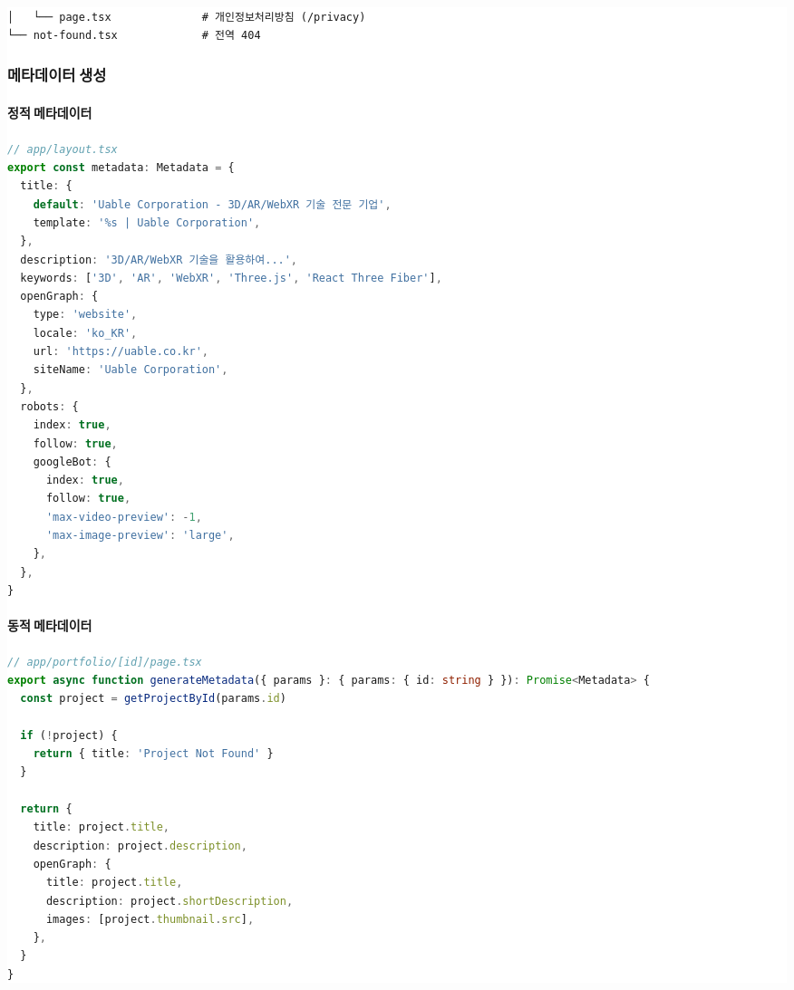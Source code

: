 ```
│   └── page.tsx              # 개인정보처리방침 (/privacy)
└── not-found.tsx             # 전역 404
```

### 메타데이터 생성

#### 정적 메타데이터

```typescript
// app/layout.tsx
export const metadata: Metadata = {
  title: {
    default: 'Uable Corporation - 3D/AR/WebXR 기술 전문 기업',
    template: '%s | Uable Corporation',
  },
  description: '3D/AR/WebXR 기술을 활용하여...',
  keywords: ['3D', 'AR', 'WebXR', 'Three.js', 'React Three Fiber'],
  openGraph: {
    type: 'website',
    locale: 'ko_KR',
    url: 'https://uable.co.kr',
    siteName: 'Uable Corporation',
  },
  robots: {
    index: true,
    follow: true,
    googleBot: {
      index: true,
      follow: true,
      'max-video-preview': -1,
      'max-image-preview': 'large',
    },
  },
}
```

#### 동적 메타데이터

```typescript
// app/portfolio/[id]/page.tsx
export async function generateMetadata({ params }: { params: { id: string } }): Promise<Metadata> {
  const project = getProjectById(params.id)
  
  if (!project) {
    return { title: 'Project Not Found' }
  }

  return {
    title: project.title,
    description: project.description,
    openGraph: {
      title: project.title,
      description: project.shortDescription,
      images: [project.thumbnail.src],
    },
  }
}
```
